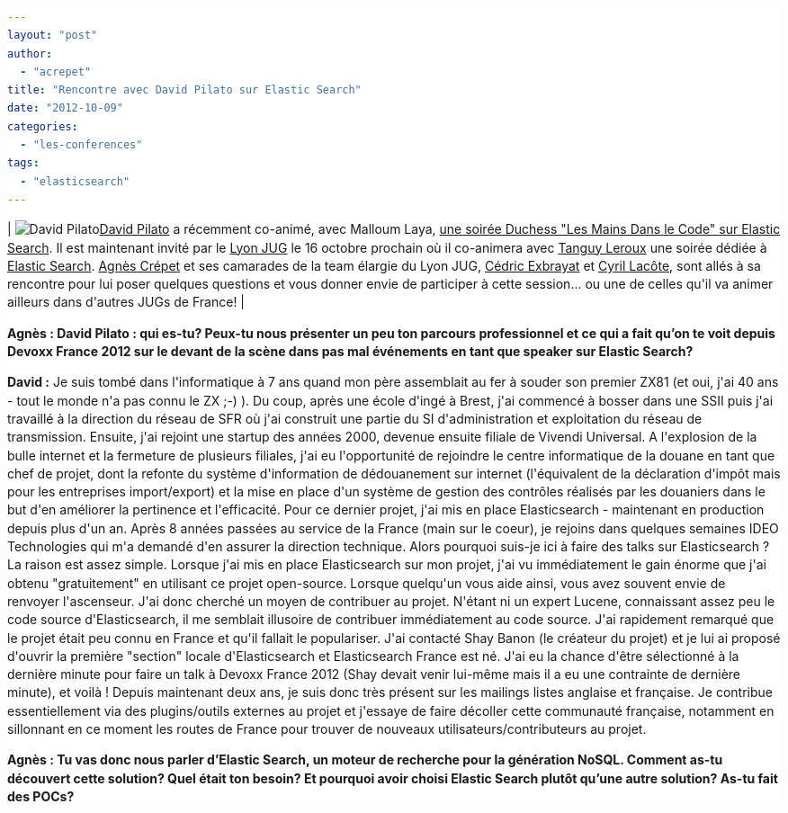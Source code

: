 ```yaml
---
layout: "post"
author: 
  - "acrepet"
title: "Rencontre avec David Pilato sur Elastic Search"
date: "2012-10-09"
categories: 
  - "les-conferences"
tags: 
  - "elasticsearch"
---
```


| ![David Pilato](http://www.lyonjug.org/_/rsrc/1348726147555/speakers/photo_dpilato.png?width=119&s=120&d=mm&r=pg)[David Pilato](https://twitter.com/dadoonet) a récemment co-animé, avec Malloum Laya, [une soirée Duchess "Les Mains Dans le Code" sur Elastic Search](http://www.duchess-france.org/les-mains-dans-le-code-avec-elastic-search/). Il est maintenant invité par le [Lyon JUG](http://www.lyonjug.org) le 16 octobre prochain où il co-animera avec [Tanguy Leroux](https://twitter.com/tlrx) une soirée dédiée à [Elastic Search](http://www.elasticsearch.org). [Agnès Crépet](http://twitter.com/agnes_crepet) et ses camarades de la team élargie du Lyon JUG, [Cédric Exbrayat](http://twitter.com/cedric_exbrayat) et [Cyril Lacôte](http://twitter.com/clacote), sont allés à sa rencontre pour lui poser quelques questions et vous donner envie de participer à cette session... ou une de celles qu'il va animer ailleurs dans d'autres JUGs de France! |

**Agnès : David Pilato : qui es-tu? Peux-tu nous présenter un peu ton parcours professionnel et ce qui a fait qu’on te voit depuis Devoxx France 2012 sur le devant de la scène dans pas mal événements en tant que speaker sur Elastic Search?**

**David :** Je suis tombé dans l'informatique à 7 ans quand mon père assemblait au fer à souder son premier ZX81 (et oui, j'ai 40 ans - tout le monde n'a pas connu le ZX ;-) ). Du coup, après une école d'ingé à Brest, j'ai commencé à bosser dans une SSII puis j'ai travaillé à la direction du réseau de SFR où j'ai construit une partie du SI d'administration et exploitation du réseau de transmission. Ensuite, j'ai rejoint une startup des années 2000, devenue ensuite filiale de Vivendi Universal. A l'explosion de la bulle internet et la fermeture de plusieurs filiales, j'ai eu l'opportunité de rejoindre le centre informatique de la douane en tant que chef de projet, dont la refonte du système d'information de dédouanement sur internet (l'équivalent de la déclaration d'impôt mais pour les entreprises import/export) et la mise en place d'un système de gestion des contrôles réalisés par les douaniers dans le but d'en améliorer la pertinence et l'efficacité. Pour ce dernier projet, j'ai mis en place Elasticsearch - maintenant en production depuis plus d'un an. Après 8 années passées au service de la France (main sur le coeur), je rejoins dans quelques semaines IDEO Technologies qui m'a demandé d'en assurer la direction technique. Alors pourquoi suis-je ici à faire des talks sur Elasticsearch ? La raison est assez simple. Lorsque j'ai mis en place Elasticsearch sur mon projet, j'ai vu immédiatement le gain énorme que j'ai obtenu "gratuitement" en utilisant ce projet open-source. Lorsque quelqu'un vous aide ainsi, vous avez souvent envie de renvoyer l'ascenseur. J'ai donc cherché un moyen de contribuer au projet. N'étant ni un expert Lucene, connaissant assez peu le code source d'Elasticsearch, il me semblait illusoire de contribuer immédiatement au code source. J'ai rapidement remarqué que le projet était peu connu en France et qu'il fallait le populariser. J'ai contacté Shay Banon (le créateur du projet) et je lui ai proposé d'ouvrir la première "section" locale d'Elasticsearch et Elasticsearch France est né. J'ai eu la chance d'être sélectionné à la dernière minute pour faire un talk à Devoxx France 2012 (Shay devait venir lui-même mais il a eu une contrainte de dernière minute), et voilà ! Depuis maintenant deux ans, je suis donc très présent sur les mailings listes anglaise et française. Je contribue essentiellement via des plugins/outils externes au projet et j'essaye de faire décoller cette communauté française, notamment en sillonnant en ce moment les routes de France pour trouver de nouveaux utilisateurs/contributeurs au projet.

**Agnès : Tu vas donc nous parler d’Elastic Search, un moteur de recherche pour la génération NoSQL. Comment as-tu découvert cette solution? Quel était ton besoin? Et pourquoi avoir choisi Elastic Search plutôt qu’une autre solution? As-tu fait des POCs?**
